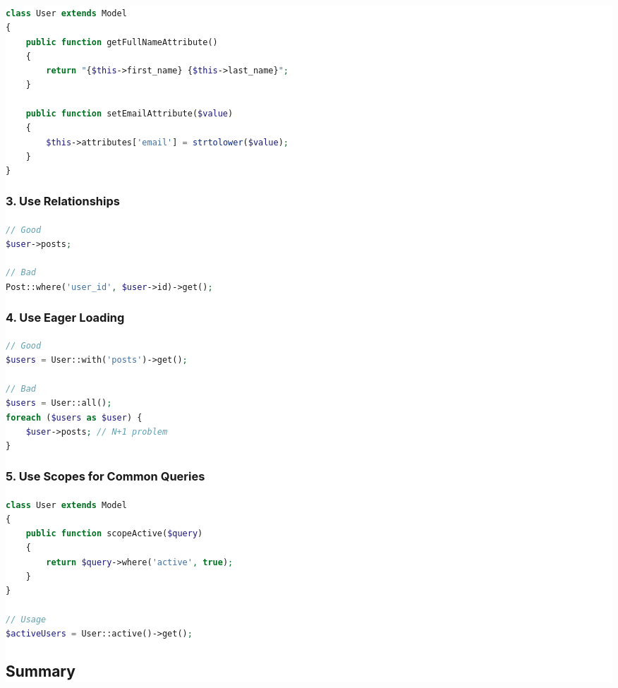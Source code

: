 ```php
class User extends Model
{
    public function getFullNameAttribute()
    {
        return "{$this->first_name} {$this->last_name}";
    }
    
    public function setEmailAttribute($value)
    {
        $this->attributes['email'] = strtolower($value);
    }
}
```

### 3. Use Relationships

```php
// Good
$user->posts;

// Bad
Post::where('user_id', $user->id)->get();
```

### 4. Use Eager Loading

```php
// Good
$users = User::with('posts')->get();

// Bad
$users = User::all();
foreach ($users as $user) {
    $user->posts; // N+1 problem
}
```

### 5. Use Scopes for Common Queries

```php
class User extends Model
{
    public function scopeActive($query)
    {
        return $query->where('active', true);
    }
}

// Usage
$activeUsers = User::active()->get();
```

## Summary
